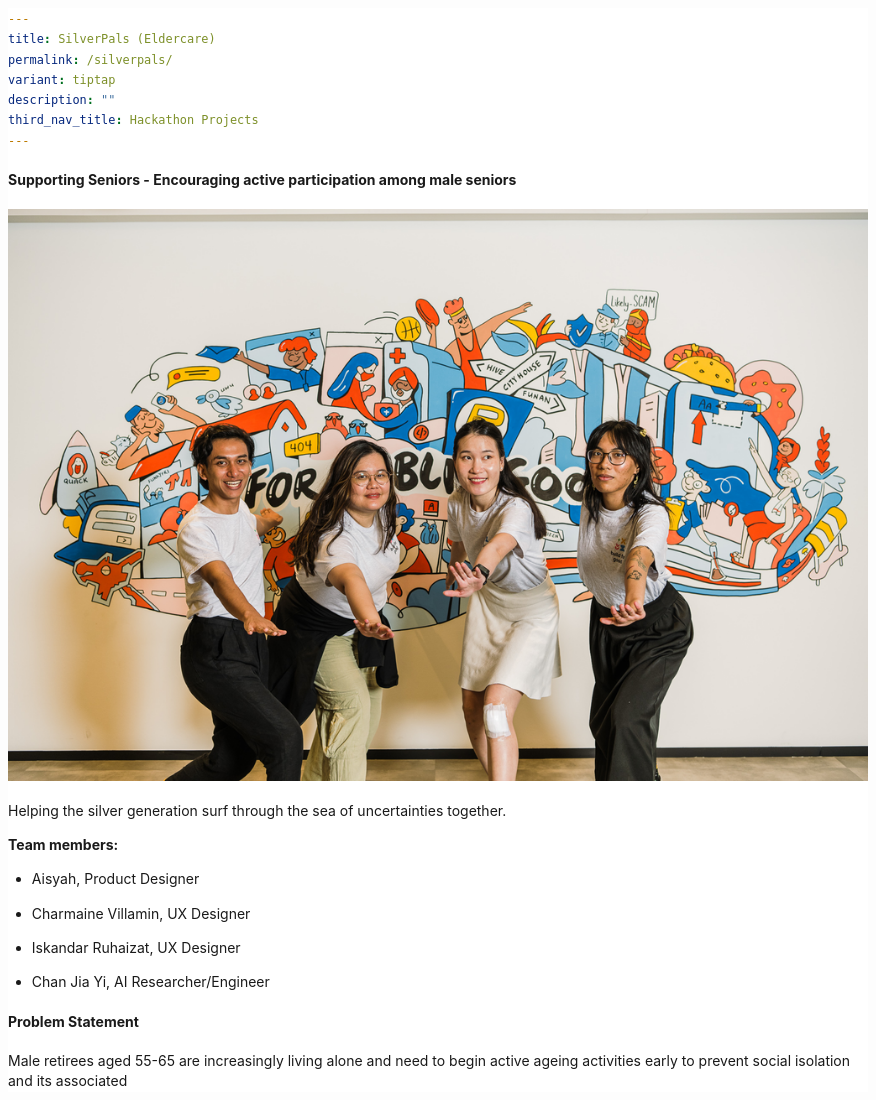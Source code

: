 ```yaml
---
title: SilverPals (Eldercare)
permalink: /silverpals/
variant: tiptap
description: ""
third_nav_title: Hackathon Projects
---
```

<h4><strong>Supporting Seniors </strong>- Encouraging active participation among male seniors</h4>
<div class="isomer-image-wrapper">
<img style="width: 100%" height="auto" width="100%" alt="" src="/images/Silver_Surfers_Social_Club__2_.jpg">
</div>
<p>Helping the silver generation surf through the sea of uncertainties together.</p>
<p><strong>Team members:</strong>
</p>
<ul data-tight="true" class="tight">
<li>
<p>Aisyah, Product Designer</p>
</li>
<li>
<p>Charmaine Villamin, UX Designer</p>
</li>
<li>
<p>Iskandar Ruhaizat, UX Designer</p>
</li>
<li>
<p>Chan Jia Yi, AI Researcher/Engineer</p>
</li>
</ul>
<p></p>
<h4>Problem Statement</h4>
<p>Male retirees aged 55-65 are increasingly living alone and need to begin
active ageing activities early to prevent social isolation and its associated